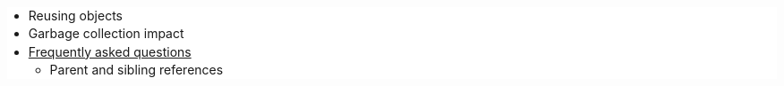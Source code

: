   * Reusing objects
   * Garbage collection impact
 * [Frequently asked questions](doc/component/FAQ.markdown)
   * Parent and sibling references

 [doc_3_x]: https://github.com/nikic/PHP-Parser/tree/3.x/doc
 [doc_master]: https://github.com/nikic/PHP-Parser/tree/master/doc
